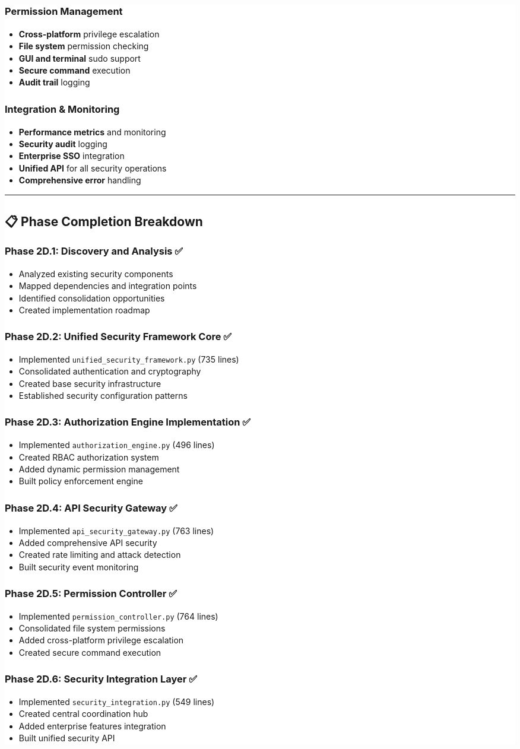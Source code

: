 ### **Permission Management**
- **Cross-platform** privilege escalation
- **File system** permission checking
- **GUI and terminal** sudo support
- **Secure command** execution
- **Audit trail** logging

### **Integration & Monitoring**
- **Performance metrics** and monitoring
- **Security audit** logging
- **Enterprise SSO** integration
- **Unified API** for all security operations
- **Comprehensive error** handling

---

## 📋 **Phase Completion Breakdown**

### **Phase 2D.1: Discovery and Analysis** ✅
- Analyzed existing security components
- Mapped dependencies and integration points
- Identified consolidation opportunities
- Created implementation roadmap

### **Phase 2D.2: Unified Security Framework Core** ✅
- Implemented `unified_security_framework.py` (735 lines)
- Consolidated authentication and cryptography
- Created base security infrastructure
- Established security configuration patterns

### **Phase 2D.3: Authorization Engine Implementation** ✅
- Implemented `authorization_engine.py` (496 lines)
- Created RBAC authorization system
- Added dynamic permission management
- Built policy enforcement engine

### **Phase 2D.4: API Security Gateway** ✅
- Implemented `api_security_gateway.py` (763 lines)
- Added comprehensive API security
- Created rate limiting and attack detection
- Built security event monitoring

### **Phase 2D.5: Permission Controller** ✅
- Implemented `permission_controller.py` (764 lines)
- Consolidated file system permissions
- Added cross-platform privilege escalation
- Created secure command execution

### **Phase 2D.6: Security Integration Layer** ✅
- Implemented `security_integration.py` (549 lines)
- Created central coordination hub
- Added enterprise features integration
- Built unified security API

